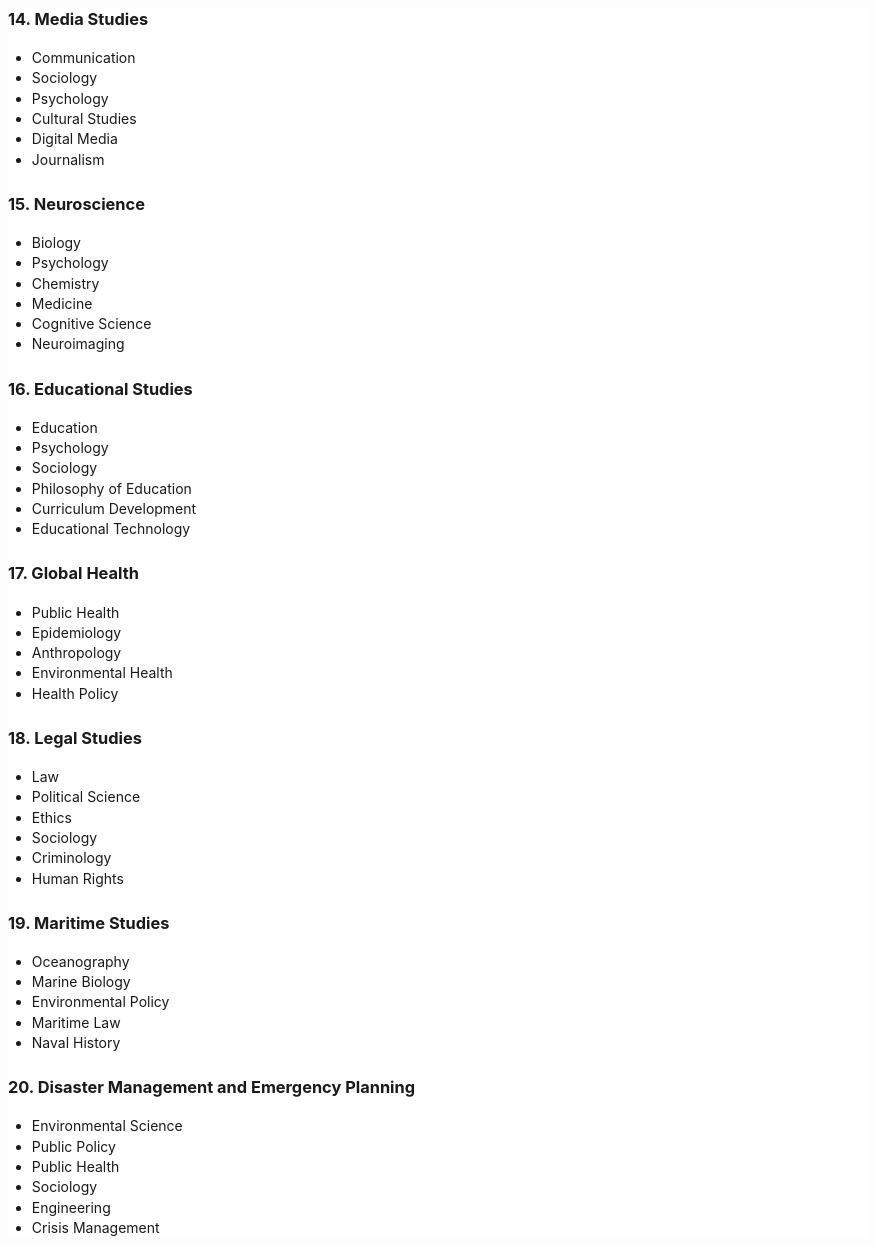 ### 14. Media Studies
   - Communication
   - Sociology
   - Psychology
   - Cultural Studies
   - Digital Media
   - Journalism

### 15. Neuroscience
   - Biology
   - Psychology
   - Chemistry
   - Medicine
   - Cognitive Science
   - Neuroimaging

### 16. Educational Studies
   - Education
   - Psychology
   - Sociology
   - Philosophy of Education
   - Curriculum Development
   - Educational Technology

### 17. Global Health
   - Public Health
   - Epidemiology
   - Anthropology
   - Environmental Health
   - Health Policy

### 18. Legal Studies
   - Law
   - Political Science
   - Ethics
   - Sociology
   - Criminology
   - Human Rights

### 19. Maritime Studies
   - Oceanography
   - Marine Biology
   - Environmental Policy
   - Maritime Law
   - Naval History

### 20. Disaster Management and Emergency Planning
   - Environmental Science
   - Public Policy
   - Public Health
   - Sociology
   - Engineering
   - Crisis Management
